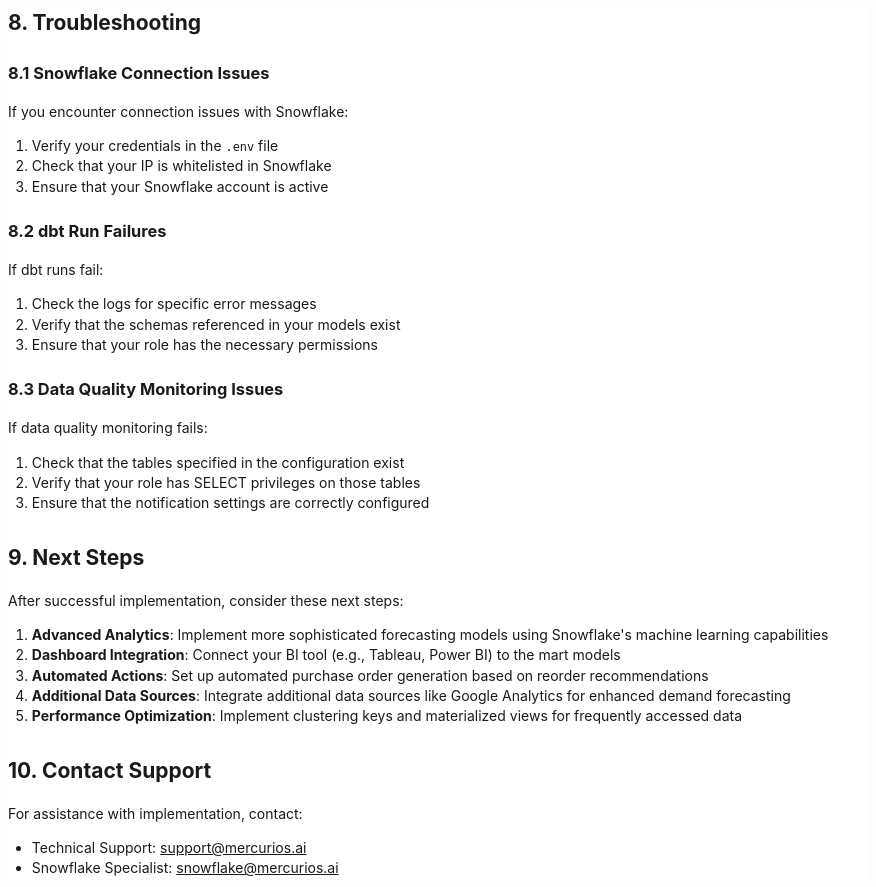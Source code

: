 ## 8. Troubleshooting

### 8.1 Snowflake Connection Issues

If you encounter connection issues with Snowflake:

1. Verify your credentials in the `.env` file
2. Check that your IP is whitelisted in Snowflake
3. Ensure that your Snowflake account is active

### 8.2 dbt Run Failures

If dbt runs fail:

1. Check the logs for specific error messages
2. Verify that the schemas referenced in your models exist
3. Ensure that your role has the necessary permissions

### 8.3 Data Quality Monitoring Issues

If data quality monitoring fails:

1. Check that the tables specified in the configuration exist
2. Verify that your role has SELECT privileges on those tables
3. Ensure that the notification settings are correctly configured

## 9. Next Steps

After successful implementation, consider these next steps:

1. **Advanced Analytics**: Implement more sophisticated forecasting models using Snowflake's machine learning capabilities
2. **Dashboard Integration**: Connect your BI tool (e.g., Tableau, Power BI) to the mart models
3. **Automated Actions**: Set up automated purchase order generation based on reorder recommendations
4. **Additional Data Sources**: Integrate additional data sources like Google Analytics for enhanced demand forecasting
5. **Performance Optimization**: Implement clustering keys and materialized views for frequently accessed data

## 10. Contact Support

For assistance with implementation, contact:
- Technical Support: support@mercurios.ai
- Snowflake Specialist: snowflake@mercurios.ai
